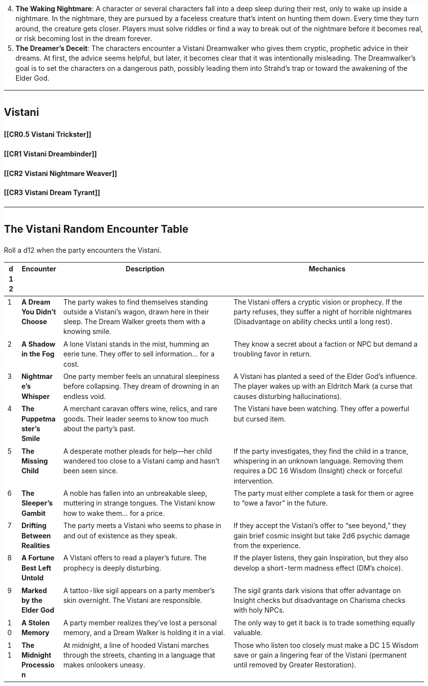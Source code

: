 4. **The Waking Nightmare**: A character or several characters fall into a deep sleep during their rest, only to wake up inside a nightmare. In the nightmare, they are pursued by a faceless creature that’s intent on hunting them down. Every time they turn around, the creature gets closer. Players must solve riddles or find a way to break out of the nightmare before it becomes real, or risk becoming lost in the dream forever.
5. **The Dreamer’s Deceit**: The characters encounter a Vistani Dreamwalker who gives them cryptic, prophetic advice in their dreams. At first, the advice seems helpful, but later, it becomes clear that it was intentionally misleading. The Dreamwalker’s goal is to set the characters on a dangerous path, possibly leading them into Strahd’s trap or toward the awakening of the Elder God.

---

## Vistani

#### **[[CR0.5 Vistani Trickster]]** 
#### **[[CR1 Vistani Dreambinder]]** 
#### **[[CR2 Vistani Nightmare Weaver]]** 
#### **[[CR3 Vistani Dream Tyrant]]** 

---

## **The Vistani Random Encounter Table**

Roll a d12 when the party encounters the Vistani.

| d12 | Encounter                      | Description                                                                                                                                          | Mechanics                                                                                                                                                                      |
| --- | ------------------------------ | ---------------------------------------------------------------------------------------------------------------------------------------------------- | ------------------------------------------------------------------------------------------------------------------------------------------------------------------------------ |
| 1   | **A Dream You Didn’t Choose**  | The party wakes to find themselves standing outside a Vistani’s wagon, drawn here in their sleep. The Dream Walker greets them with a knowing smile. | The Vistani offers a cryptic vision or prophecy. If the party refuses, they suffer a night of horrible nightmares (Disadvantage on ability checks until a long rest).          |
| 2   | **A Shadow in the Fog**        | A lone Vistani stands in the mist, humming an eerie tune. They offer to sell information… for a cost.                                                | They know a secret about a faction or NPC but demand a troubling favor in return.                                                                                              |
| 3   | **Nightmare’s Whisper**        | One party member feels an unnatural sleepiness before collapsing. They dream of drowning in an endless void.                                         | A Vistani has planted a seed of the Elder God’s influence. The player wakes up with an Eldritch Mark (a curse that causes disturbing hallucinations).                          |
| 4   | **The Puppetmaster’s Smile**   | A merchant caravan offers wine, relics, and rare goods. Their leader seems to know too much about the party’s past.                                  | The Vistani have been watching. They offer a powerful but cursed item.                                                                                                         |
| 5   | **The Missing Child**          | A desperate mother pleads for help—her child wandered too close to a Vistani camp and hasn’t been seen since.                                        | If the party investigates, they find the child in a trance, whispering in an unknown language. Removing them requires a DC 16 Wisdom (Insight) check or forceful intervention. |
| 6   | **The Sleeper’s Gambit**       | A noble has fallen into an unbreakable sleep, muttering in strange tongues. The Vistani know how to wake them… for a price.                          | The party must either complete a task for them or agree to “owe a favor” in the future.                                                                                        |
| 7   | **Drifting Between Realities** | The party meets a Vistani who seems to phase in and out of existence as they speak.                                                                  | If they accept the Vistani’s offer to “see beyond,” they gain brief cosmic insight but take 2d6 psychic damage from the experience.                                            |
| 8   | **A Fortune Best Left Untold** | A Vistani offers to read a player’s future. The prophecy is deeply disturbing.                                                                       | If the player listens, they gain Inspiration, but they also develop a short-term madness effect (DM’s choice).                                                                 |
| 9   | **Marked by the Elder God**    | A tattoo-like sigil appears on a party member’s skin overnight. The Vistani are responsible.                                                         | The sigil grants dark visions that offer advantage on Insight checks but disadvantage on Charisma checks with holy NPCs.                                                       |
| 10  | **A Stolen Memory**            | A party member realizes they’ve lost a personal memory, and a Dream Walker is holding it in a vial.                                                  | The only way to get it back is to trade something equally valuable.                                                                                                            |
| 11  | **The Midnight Procession**    | At midnight, a line of hooded Vistani marches through the streets, chanting in a language that makes onlookers uneasy.                               | Those who listen too closely must make a DC 15 Wisdom save or gain a lingering fear of the Vistani (permanent until removed by Greater Restoration).                           |